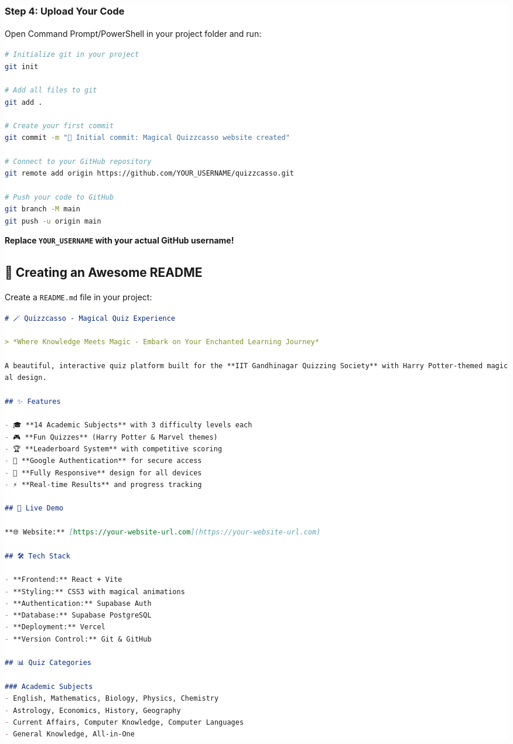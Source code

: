 ### Step 4: Upload Your Code
Open Command Prompt/PowerShell in your project folder and run:

```bash
# Initialize git in your project
git init

# Add all files to git
git add .

# Create your first commit
git commit -m "🎉 Initial commit: Magical Quizzcasso website created"

# Connect to your GitHub repository
git remote add origin https://github.com/YOUR_USERNAME/quizzcasso.git

# Push your code to GitHub
git branch -M main
git push -u origin main
```

**Replace `YOUR_USERNAME` with your actual GitHub username!**

## 📝 Creating an Awesome README

Create a `README.md` file in your project:

```markdown
# 🪄 Quizzcasso - Magical Quiz Experience

> *Where Knowledge Meets Magic - Embark on Your Enchanted Learning Journey*

A beautiful, interactive quiz platform built for the **IIT Gandhinagar Quizzing Society** with Harry Potter-themed magical design.

## ✨ Features

- 🎓 **14 Academic Subjects** with 3 difficulty levels each
- 🎮 **Fun Quizzes** (Harry Potter & Marvel themes)
- 🏆 **Leaderboard System** with competitive scoring
- 🔐 **Google Authentication** for secure access
- 📱 **Fully Responsive** design for all devices
- ⚡ **Real-time Results** and progress tracking

## 🚀 Live Demo

**🌐 Website:** [https://your-website-url.com](https://your-website-url.com)

## 🛠️ Tech Stack

- **Frontend:** React + Vite
- **Styling:** CSS3 with magical animations
- **Authentication:** Supabase Auth
- **Database:** Supabase PostgreSQL
- **Deployment:** Vercel
- **Version Control:** Git & GitHub

## 📊 Quiz Categories

### Academic Subjects
- English, Mathematics, Biology, Physics, Chemistry
- Astrology, Economics, History, Geography
- Current Affairs, Computer Knowledge, Computer Languages
- General Knowledge, All-in-One

```